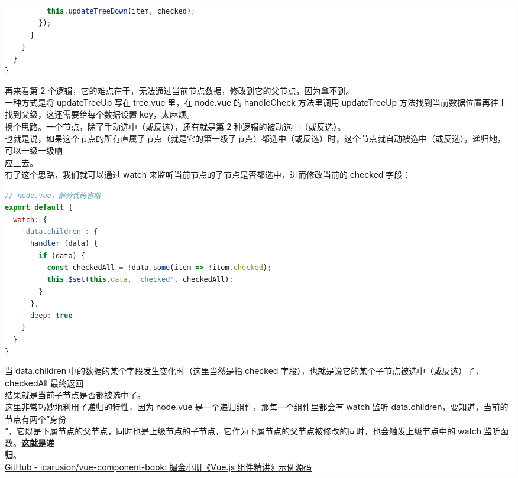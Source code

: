 ```javascript
          this.updateTreeDown(item, checked);
        });
      }
    }
  }
}
```
再来看第 2 个逻辑，它的难点在于，无法通过当前节点数据，修改到它的父节点，因为拿不到。<br />一种方式是将 updateTreeUp 写在 tree.vue 里，在 node.vue 的 handleCheck 方法里调用 updateTreeUp 方法找到当前数据位置再往上找到父级，这还需要给每个数据设置 key，太麻烦。<br />换个思路。一个节点，除了手动选中（或反选），还有就是第 2 种逻辑的被动选中（或反选）。<br />也就是说，如果这个节点的所有直属子节点（就是它的第一级子节点）都选中（或反选）时，这个节点就自动被选中（或反选），递归地，可以一级一级响<br />应上去。<br />有了这个思路，我们就可以通过 watch 来监听当前节点的子节点是否都选中，进而修改当前的 checked 字段：
```javascript
// node.vue，部分代码省略
export default {
  watch: {
    'data.children': {
      handler (data) {
        if (data) {
          const checkedAll = !data.some(item => !item.checked);
          this.$set(this.data, 'checked', checkedAll);
        }
      },
      deep: true
    }
  }
}
```
当 data.children 中的数据的某个字段发生变化时（这里当然是指 checked 字段），也就是说它的某个子节点被选中（或反选）了，checkedAll 最终返回<br />结果就是当前子节点是否都被选中了。<br />这里非常巧妙地利用了递归的特性，因为 node.vue 是一个递归组件，那每一个组件里都会有 watch 监听 data.children，要知道，当前的节点有两个”身份<br />“，它既是下属节点的父节点，同时也是上级节点的子节点，它作为下属节点的父节点被修改的同时，也会触发上级节点中的 watch 监听函数。**这就是递**<br />**归**。<br />[GitHub - icarusion/vue-component-book: 掘金小册《Vue.js 组件精讲》示例源码](https://github.com/icarusion/vue-component-book/tree/master)
